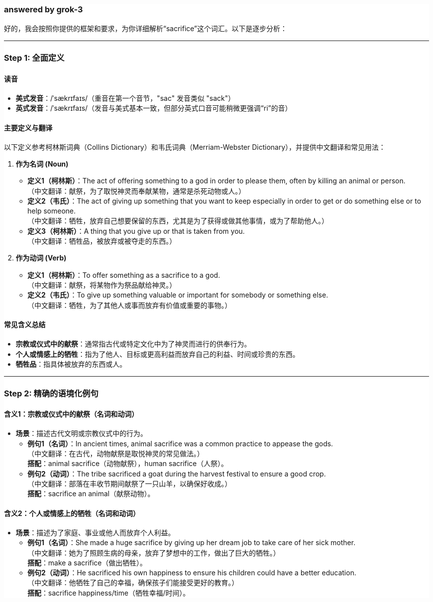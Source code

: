 ### answered by grok-3
好的，我会按照你提供的框架和要求，为你详细解析“sacrifice”这个词汇。以下是逐步分析：

---

### Step 1: 全面定义
#### 读音
- **美式发音**：/ˈsækrɪfaɪs/（重音在第一个音节，"sac" 发音类似 "sack"）
- **英式发音**：/ˈsækrɪfaɪs/（发音与美式基本一致，但部分英式口音可能稍微更强调“ri”的音）

#### 主要定义与翻译
以下定义参考柯林斯词典（Collins Dictionary）和韦氏词典（Merriam-Webster Dictionary），并提供中文翻译和常见用法：

1. **作为名词 (Noun)**  
   - **定义1（柯林斯）**：The act of offering something to a god in order to please them, often by killing an animal or person.  
     （中文翻译：献祭，为了取悦神灵而奉献某物，通常是杀死动物或人。）  
   - **定义2（韦氏）**：The act of giving up something that you want to keep especially in order to get or do something else or to help someone.  
     （中文翻译：牺牲，放弃自己想要保留的东西，尤其是为了获得或做其他事情，或为了帮助他人。）  
   - **定义3（柯林斯）**：A thing that you give up or that is taken from you.  
     （中文翻译：牺牲品，被放弃或被夺走的东西。）

2. **作为动词 (Verb)**  
   - **定义1（柯林斯）**：To offer something as a sacrifice to a god.  
     （中文翻译：献祭，将某物作为祭品献给神灵。）  
   - **定义2（韦氏）**：To give up something valuable or important for somebody or something else.  
     （中文翻译：牺牲，为了其他人或事而放弃有价值或重要的事物。）

#### 常见含义总结
- **宗教或仪式中的献祭**：通常指古代或特定文化中为了神灵而进行的供奉行为。
- **个人或情感上的牺牲**：指为了他人、目标或更高利益而放弃自己的利益、时间或珍贵的东西。
- **牺牲品**：指具体被放弃的东西或人。

---

### Step 2: 精确的语境化例句
#### 含义1：宗教或仪式中的献祭（名词和动词）
- **场景**：描述古代文明或宗教仪式中的行为。  
  - **例句1（名词）**：In ancient times, animal sacrifice was a common practice to appease the gods.  
    （中文翻译：在古代，动物献祭是取悦神灵的常见做法。）  
    **搭配**：animal sacrifice（动物献祭），human sacrifice（人祭）。  
  - **例句2（动词）**：The tribe sacrificed a goat during the harvest festival to ensure a good crop.  
    （中文翻译：部落在丰收节期间献祭了一只山羊，以确保好收成。）  
    **搭配**：sacrifice an animal（献祭动物）。

#### 含义2：个人或情感上的牺牲（名词和动词）
- **场景**：描述为了家庭、事业或他人而放弃个人利益。  
  - **例句1（名词）**：She made a huge sacrifice by giving up her dream job to take care of her sick mother.  
    （中文翻译：她为了照顾生病的母亲，放弃了梦想中的工作，做出了巨大的牺牲。）  
    **搭配**：make a sacrifice（做出牺牲）。  
  - **例句2（动词）**：He sacrificed his own happiness to ensure his children could have a better education.  
    （中文翻译：他牺牲了自己的幸福，确保孩子们能接受更好的教育。）  
    **搭配**：sacrifice happiness/time（牺牲幸福/时间）。
